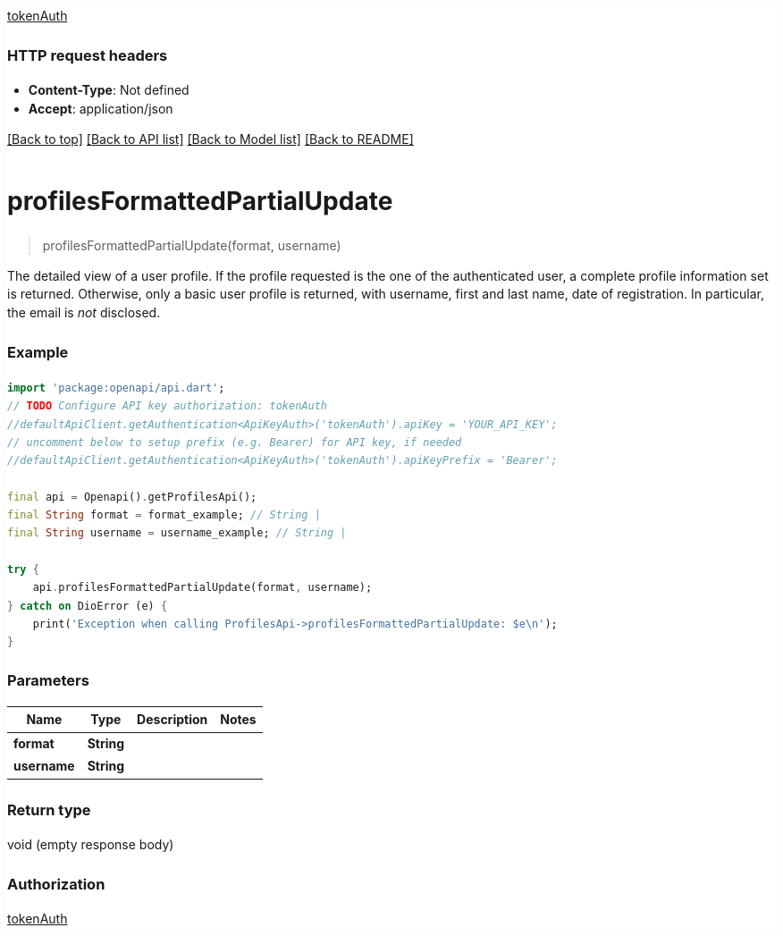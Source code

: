[tokenAuth](../README.md#tokenAuth)

### HTTP request headers

 - **Content-Type**: Not defined
 - **Accept**: application/json

[[Back to top]](#) [[Back to API list]](../README.md#documentation-for-api-endpoints) [[Back to Model list]](../README.md#documentation-for-models) [[Back to README]](../README.md)

# **profilesFormattedPartialUpdate**
> profilesFormattedPartialUpdate(format, username)



The detailed view of a user profile. If the profile requested is the one of the authenticated user, a complete profile information set is returned. Otherwise, only a basic user profile is returned, with username, first and last name, date of registration. In particular, the email is *not* disclosed.

### Example
```dart
import 'package:openapi/api.dart';
// TODO Configure API key authorization: tokenAuth
//defaultApiClient.getAuthentication<ApiKeyAuth>('tokenAuth').apiKey = 'YOUR_API_KEY';
// uncomment below to setup prefix (e.g. Bearer) for API key, if needed
//defaultApiClient.getAuthentication<ApiKeyAuth>('tokenAuth').apiKeyPrefix = 'Bearer';

final api = Openapi().getProfilesApi();
final String format = format_example; // String | 
final String username = username_example; // String | 

try {
    api.profilesFormattedPartialUpdate(format, username);
} catch on DioError (e) {
    print('Exception when calling ProfilesApi->profilesFormattedPartialUpdate: $e\n');
}
```

### Parameters

Name | Type | Description  | Notes
------------- | ------------- | ------------- | -------------
 **format** | **String**|  | 
 **username** | **String**|  | 

### Return type

void (empty response body)

### Authorization

[tokenAuth](../README.md#tokenAuth)
